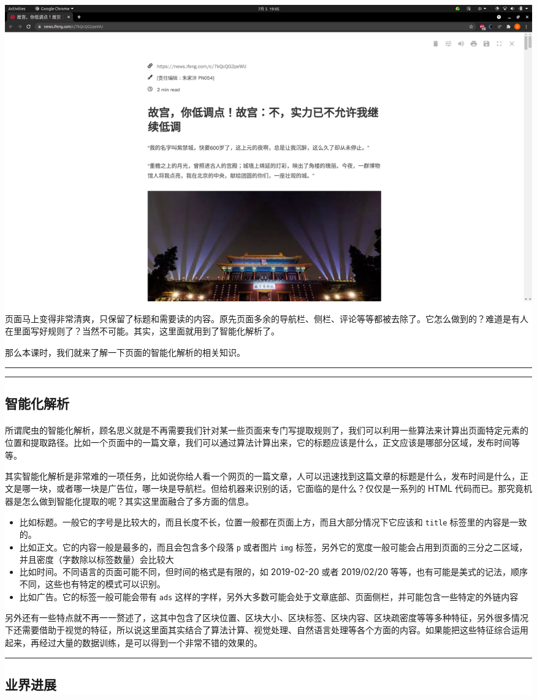 ![](../../images/Module_6/lecture_37_2.png)

页面马上变得非常清爽，只保留了标题和需要读的内容。原先页面多余的导航栏、侧栏、评论等等都被去除了。它怎么做到的？难道是有人在里面写好规则了？当然不可能。其实，这里面就用到了智能化解析了。

那么本课时，我们就来了解一下页面的智能化解析的相关知识。

---
---

## 智能化解析

所谓爬虫的智能化解析，顾名思义就是不再需要我们针对某一些页面来专门写提取规则了，我们可以利用一些算法来计算出页面特定元素的位置和提取路径。比如一个页面中的一篇文章，我们可以通过算法计算出来，它的标题应该是什么，正文应该是哪部分区域，发布时间等等。

其实智能化解析是非常难的一项任务，比如说你给人看一个网页的一篇文章，人可以迅速找到这篇文章的标题是什么，发布时间是什么，正文是哪一块，或者哪一块是广告位，哪一块是导航栏。但给机器来识别的话，它面临的是什么？仅仅是一系列的 HTML
代码而已。那究竟机器是怎么做到智能化提取的呢？其实这里面融合了多方面的信息。

* 比如标题。一般它的字号是比较大的，而且长度不长，位置一般都在页面上方，而且大部分情况下它应该和 ```title``` 标签里的内容是一致的。
* 比如正文。它的内容一般是最多的，而且会包含多个段落 ```p``` 或者图片 ```img``` 标签，另外它的宽度一般可能会占用到页面的三分之二区域，并且密度（字数除以标签数量）会比较大
* 比如时间。不同语言的页面可能不同，但时间的格式是有限的，如 2019-02-20 或者 2019/02/20 等等，也有可能是美式的记法，顺序不同，这些也有特定的模式可以识别。
* 比如广告。它的标签一般可能会带有 ```ads``` 这样的字样，另外大多数可能会处于文章底部、页面侧栏，并可能包含一些特定的外链内容

另外还有一些特点就不再一一赘述了，这其中包含了区块位置、区块大小、区块标签、区块内容、区块疏密度等等多种特征，另外很多情况下还需要借助于视觉的特征，所以说这里面其实结合了算法计算、视觉处理、自然语言处理等各个方面的内容。如果能把这些特征综合运用起来，再经过大量的数据训练，是可以得到一个非常不错的效果的。

---

## 业界进展
